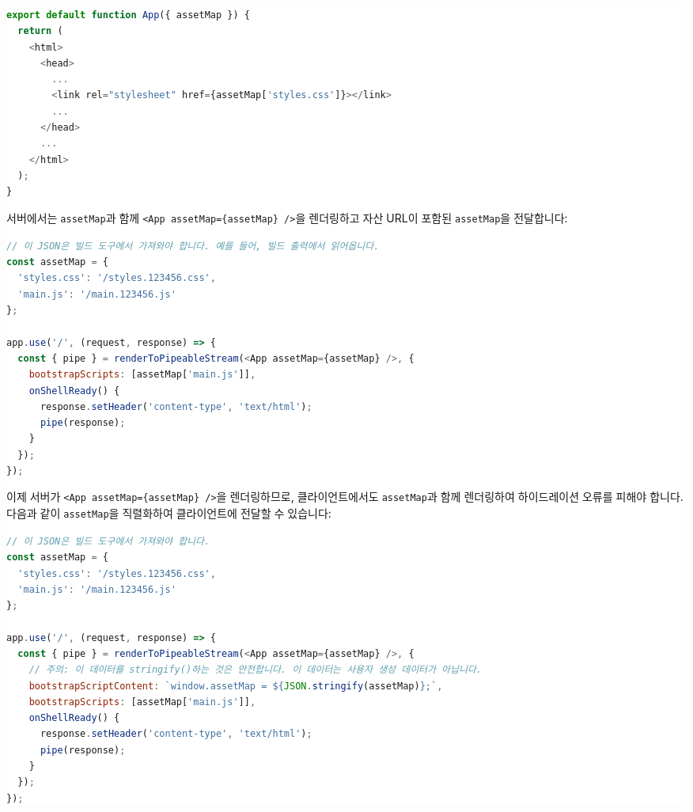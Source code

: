 ```js {1,6}
export default function App({ assetMap }) {
  return (
    <html>
      <head>
        ...
        <link rel="stylesheet" href={assetMap['styles.css']}></link>
        ...
      </head>
      ...
    </html>
  );
}
```

서버에서는 `assetMap`과 함께 `<App assetMap={assetMap} />`을 렌더링하고 자산 URL이 포함된 `assetMap`을 전달합니다:

```js {1-5,8,9}
// 이 JSON은 빌드 도구에서 가져와야 합니다. 예를 들어, 빌드 출력에서 읽어옵니다.
const assetMap = {
  'styles.css': '/styles.123456.css',
  'main.js': '/main.123456.js'
};

app.use('/', (request, response) => {
  const { pipe } = renderToPipeableStream(<App assetMap={assetMap} />, {
    bootstrapScripts: [assetMap['main.js']],
    onShellReady() {
      response.setHeader('content-type', 'text/html');
      pipe(response);
    }
  });
});
```

이제 서버가 `<App assetMap={assetMap} />`을 렌더링하므로, 클라이언트에서도 `assetMap`과 함께 렌더링하여 하이드레이션 오류를 피해야 합니다. 다음과 같이 `assetMap`을 직렬화하여 클라이언트에 전달할 수 있습니다:

```js {9-10}
// 이 JSON은 빌드 도구에서 가져와야 합니다.
const assetMap = {
  'styles.css': '/styles.123456.css',
  'main.js': '/main.123456.js'
};

app.use('/', (request, response) => {
  const { pipe } = renderToPipeableStream(<App assetMap={assetMap} />, {
    // 주의: 이 데이터를 stringify()하는 것은 안전합니다. 이 데이터는 사용자 생성 데이터가 아닙니다.
    bootstrapScriptContent: `window.assetMap = ${JSON.stringify(assetMap)};`,
    bootstrapScripts: [assetMap['main.js']],
    onShellReady() {
      response.setHeader('content-type', 'text/html');
      pipe(response);
    }
  });
});
```
